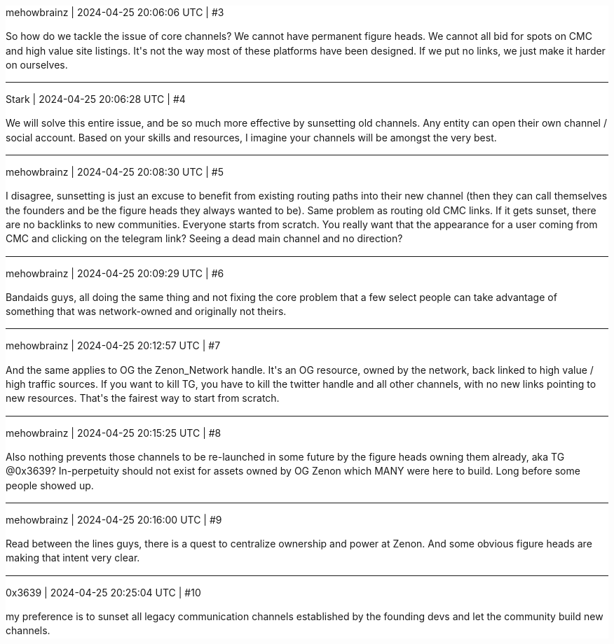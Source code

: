 mehowbrainz | 2024-04-25 20:06:06 UTC | #3

So how do we tackle the issue of core channels? We cannot have permanent figure heads. We cannot all bid for spots on CMC and high value site listings. It's not the way most of these platforms have been designed. If we put no links, we just make it harder on ourselves.

-------------------------

Stark | 2024-04-25 20:06:28 UTC | #4

We will solve this entire issue, and be so much more effective by sunsetting old channels. Any entity can open their own channel / social account. Based on your skills and resources, I imagine your channels will be amongst the very best.

-------------------------

mehowbrainz | 2024-04-25 20:08:30 UTC | #5

I disagree, sunsetting is just an excuse to benefit from existing routing paths into their new channel (then they can call themselves the founders and be the figure heads they always wanted to be). Same problem as routing old CMC links. If it gets sunset, there are no backlinks to new communities. Everyone starts from scratch. You really want that the appearance for a user coming from CMC and clicking on the telegram link? Seeing a dead main channel and no direction?

-------------------------

mehowbrainz | 2024-04-25 20:09:29 UTC | #6

Bandaids guys, all doing the same thing and not fixing the core problem that a few select people can take advantage of something that was network-owned and originally not theirs.

-------------------------

mehowbrainz | 2024-04-25 20:12:57 UTC | #7

And the same applies to OG the Zenon_Network handle. It's an OG resource, owned by the network, back linked to high value / high traffic sources. If you want to kill TG, you have to kill the twitter handle and all other channels, with no new links pointing to new resources. That's the fairest way to start from scratch.

-------------------------

mehowbrainz | 2024-04-25 20:15:25 UTC | #8

Also nothing prevents those channels to be re-launched in some future by the figure heads owning them already, aka TG @0x3639? In-perpetuity should not exist for assets owned by OG Zenon which MANY were here to build. Long before some people showed up.

-------------------------

mehowbrainz | 2024-04-25 20:16:00 UTC | #9

Read between the lines guys, there is a quest to centralize ownership and power at Zenon. And some obvious figure heads are making that intent very clear.

-------------------------

0x3639 | 2024-04-25 20:25:04 UTC | #10

my preference is to sunset all legacy communication channels established by the founding devs and let the community build new channels.
